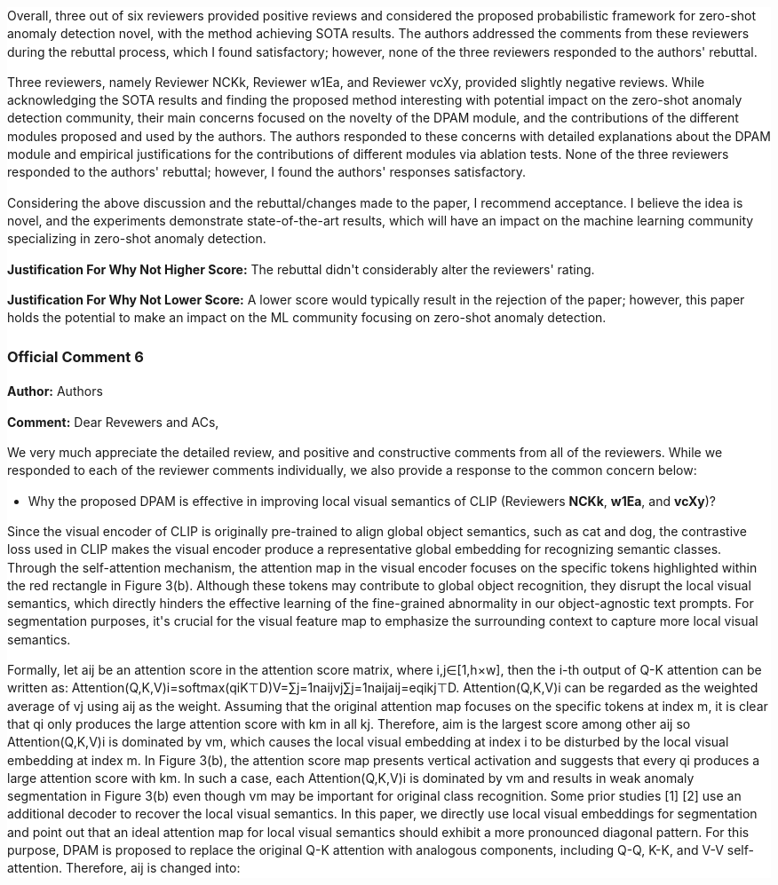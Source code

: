 
Overall, three out of six reviewers provided positive reviews and considered the proposed probabilistic framework for zero\-shot anomaly detection novel, with the method achieving SOTA results. The authors addressed the comments from these reviewers during the rebuttal process, which I found satisfactory; however, none of the three reviewers responded to the authors' rebuttal.


Three reviewers, namely Reviewer NCKk, Reviewer w1Ea, and Reviewer vcXy, provided slightly negative reviews. While acknowledging the SOTA results and finding the proposed method interesting with potential impact on the zero\-shot anomaly detection community, their main concerns focused on the novelty of the DPAM module, and the contributions of the different modules proposed and used by the authors. The authors responded to these concerns with detailed explanations about the DPAM module and empirical justifications for the contributions of different modules via ablation tests. None of the three reviewers responded to the authors' rebuttal; however, I found the authors' responses satisfactory.


Considering the above discussion and the rebuttal/changes made to the paper, I recommend acceptance. I believe the idea is novel, and the experiments demonstrate state\-of\-the\-art results, which will have an impact on the machine learning community specializing in zero\-shot anomaly detection.

**Justification For Why Not Higher Score:**
The rebuttal didn't considerably alter the reviewers' rating.

**Justification For Why Not Lower Score:**
A lower score would typically result in the rejection of the paper; however, this paper holds the potential to make an impact on the ML community focusing on zero\-shot anomaly detection.


### Official Comment 6
**Author:** Authors

**Comment:**
Dear Revewers and ACs,


We very much appreciate the detailed review, and positive and constructive comments from all of the reviewers. While we responded to each of the reviewer comments individually, we also provide a response to the common concern below:


* Why the proposed DPAM is effective in improving local visual semantics of CLIP (Reviewers **NCKk**, **w1Ea**, and **vcXy**)?


Since the visual encoder of CLIP is originally pre\-trained to align global object semantics, such as cat and dog, the contrastive loss used in CLIP makes the visual encoder produce a representative global embedding for recognizing semantic classes. Through the self\-attention mechanism, the attention map in the visual encoder focuses on the specific tokens highlighted within the red rectangle in Figure 3(b). Although these tokens may contribute to global object recognition, they disrupt the local visual semantics, which directly hinders the effective learning of the fine\-grained abnormality in our object\-agnostic text prompts. For segmentation purposes, it's crucial for the visual feature map to emphasize the surrounding context to capture more local visual semantics.


Formally, let aij be an attention score in the attention score matrix, where i,j∈\[1,h×w], then the i\-th output of Q\-K attention can be written as:
Attention(Q,K,V)i\=softmax(qiK⊤D)V\=∑j\=1naijvj∑j\=1naijaij\=eqikj⊤D.
Attention(Q,K,V)i can be regarded as the weighted average of vj using aij as the weight. Assuming that the original attention map focuses on the specific tokens at index m, it is clear that qi only produces the large attention score with km in all kj. Therefore, aim is the largest score among other aij so Attention(Q,K,V)i is dominated by vm, which causes the local visual embedding at index i to be disturbed by the local visual embedding at index m. In Figure 3(b), the attention score map presents vertical activation and suggests that every qi produces a large attention score with km. In such a case, each Attention(Q,K,V)i is dominated by vm and results in weak anomaly segmentation in Figure 3(b) even though vm may be important for original class recognition. Some prior studies \[1] \[2] use an additional decoder to recover the local visual semantics. In this paper, we directly use local visual embeddings for segmentation and point out that an ideal attention map for local visual semantics should exhibit a more pronounced diagonal pattern. For this purpose, DPAM is proposed to replace the original Q\-K attention with analogous components, including Q\-Q, K\-K, and V\-V self\-attention. Therefore, aij is changed into: